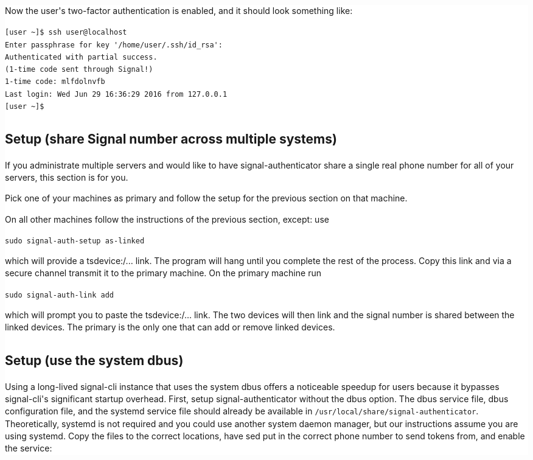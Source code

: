 Now the user's two-factor authentication is enabled, and it should look
something like:

```
[user ~]$ ssh user@localhost
Enter passphrase for key '/home/user/.ssh/id_rsa': 
Authenticated with partial success.
(1-time code sent through Signal!)
1-time code: mlfdolnvfb
Last login: Wed Jun 29 16:36:29 2016 from 127.0.0.1
[user ~]$ 
```

## Setup (share Signal number across multiple systems)

If you administrate multiple servers and would like to have
signal-authenticator share a single real phone number for all of your servers, 
this section is for you.

Pick one of your machines as primary and follow the setup for the previous
section on that machine.

On all other machines follow the
instructions of the previous section, except:
use

```
sudo signal-auth-setup as-linked
```

which will provide a tsdevice:/... link.
The program will hang until you complete the rest of the process.
Copy this link and via a secure channel transmit it to the primary machine.
On the primary machine run

```
sudo signal-auth-link add
```

which will prompt you to paste the tsdevice:/... link.
The two devices will then link and the signal number is shared between the
linked devices. The primary is the only one that can add or remove linked
devices.

## Setup (use the system dbus)

Using a long-lived signal-cli instance that uses the system dbus offers a noticeable
speedup for users because it bypasses signal-cli's significant startup overhead.
First, setup signal-authenticator without the dbus option.
The dbus service file, dbus configuration file, and the systemd service file
should already be available in `/usr/local/share/signal-authenticator`.
Theoretically, systemd is not required and you could use another system daemon
manager, but our instructions assume you are using systemd.
Copy the files to the correct locations, have sed put in the correct phone number to
send tokens from, and enable the service:

